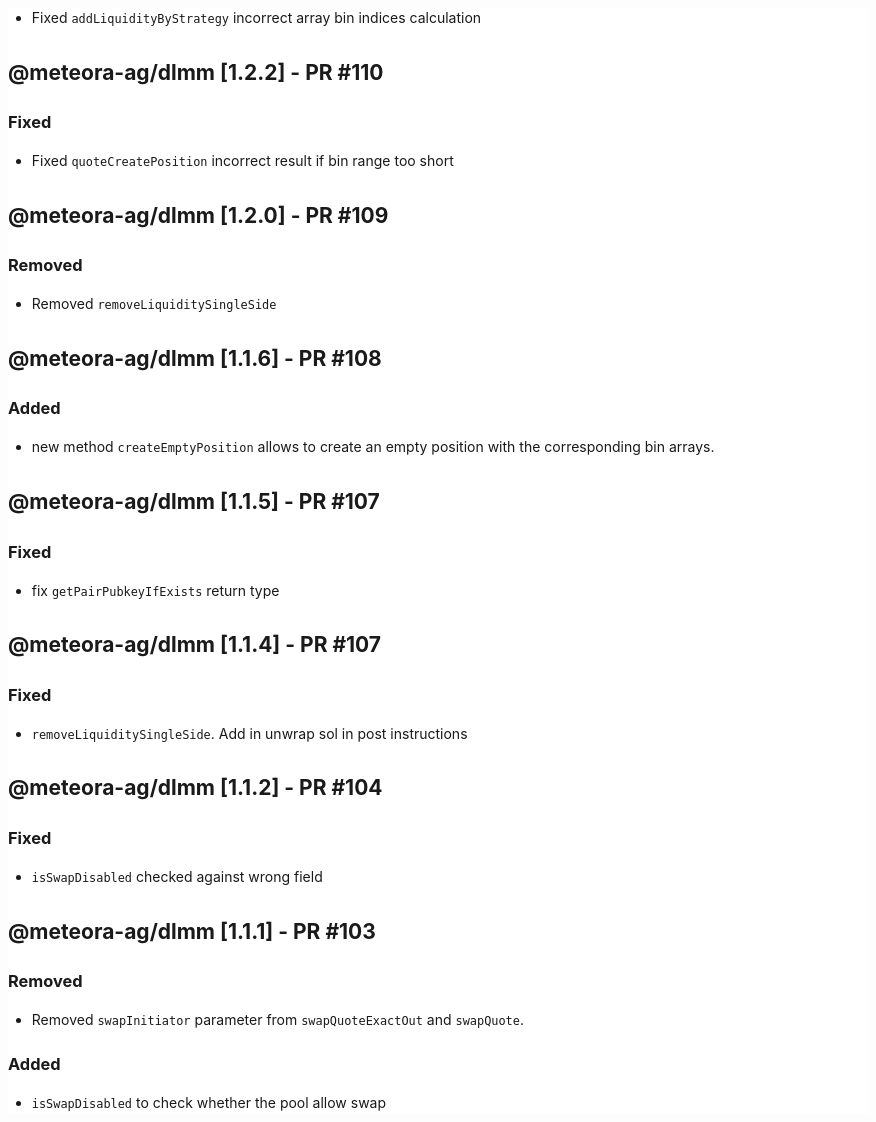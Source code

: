 - Fixed `addLiquidityByStrategy` incorrect array bin indices calculation

## @meteora-ag/dlmm [1.2.2] - PR #110

### Fixed

- Fixed `quoteCreatePosition` incorrect result if bin range too short

## @meteora-ag/dlmm [1.2.0] - PR #109

### Removed

- Removed `removeLiquiditySingleSide`

## @meteora-ag/dlmm [1.1.6] - PR #108

### Added

- new method `createEmptyPosition` allows to create an empty position with the corresponding bin arrays.

## @meteora-ag/dlmm [1.1.5] - PR #107

### Fixed

- fix `getPairPubkeyIfExists` return type

## @meteora-ag/dlmm [1.1.4] - PR #107

### Fixed

- `removeLiquiditySingleSide`. Add in unwrap sol in post instructions

## @meteora-ag/dlmm [1.1.2] - PR #104

### Fixed

- `isSwapDisabled` checked against wrong field

## @meteora-ag/dlmm [1.1.1] - PR #103

### Removed

- Removed `swapInitiator` parameter from `swapQuoteExactOut` and `swapQuote`.

### Added

- `isSwapDisabled` to check whether the pool allow swap
